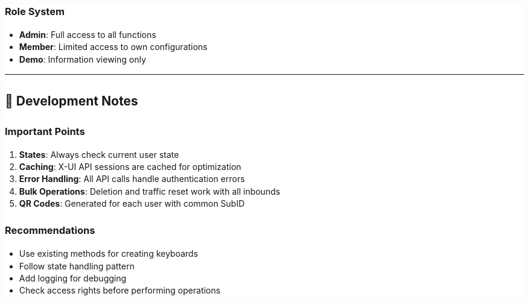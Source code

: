 ### Role System
- **Admin**: Full access to all functions
- **Member**: Limited access to own configurations
- **Demo**: Information viewing only

---

## 📝 Development Notes

### Important Points
1. **States**: Always check current user state
2. **Caching**: X-UI API sessions are cached for optimization
3. **Error Handling**: All API calls handle authentication errors
4. **Bulk Operations**: Deletion and traffic reset work with all inbounds
5. **QR Codes**: Generated for each user with common SubID

### Recommendations
- Use existing methods for creating keyboards
- Follow state handling pattern
- Add logging for debugging
- Check access rights before performing operations 